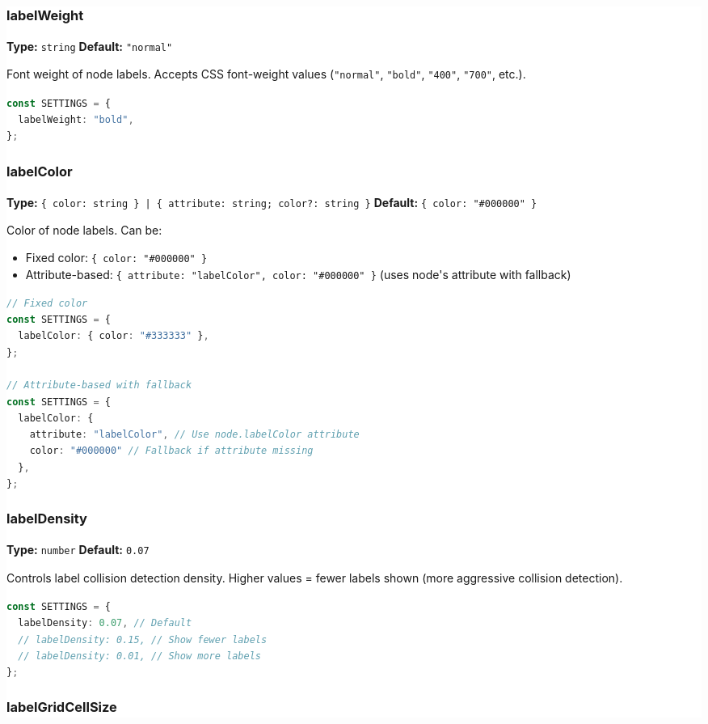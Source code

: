 ### labelWeight

**Type:** `string`
**Default:** `"normal"`

Font weight of node labels. Accepts CSS font-weight values (`"normal"`, `"bold"`, `"400"`, `"700"`, etc.).

```typescript
const SETTINGS = {
  labelWeight: "bold",
};
```

### labelColor

**Type:** `{ color: string } | { attribute: string; color?: string }`
**Default:** `{ color: "#000000" }`

Color of node labels. Can be:
- Fixed color: `{ color: "#000000" }`
- Attribute-based: `{ attribute: "labelColor", color: "#000000" }` (uses node's attribute with fallback)

```typescript
// Fixed color
const SETTINGS = {
  labelColor: { color: "#333333" },
};

// Attribute-based with fallback
const SETTINGS = {
  labelColor: {
    attribute: "labelColor", // Use node.labelColor attribute
    color: "#000000" // Fallback if attribute missing
  },
};
```

### labelDensity

**Type:** `number`
**Default:** `0.07`

Controls label collision detection density. Higher values = fewer labels shown (more aggressive collision detection).

```typescript
const SETTINGS = {
  labelDensity: 0.07, // Default
  // labelDensity: 0.15, // Show fewer labels
  // labelDensity: 0.01, // Show more labels
};
```

### labelGridCellSize
